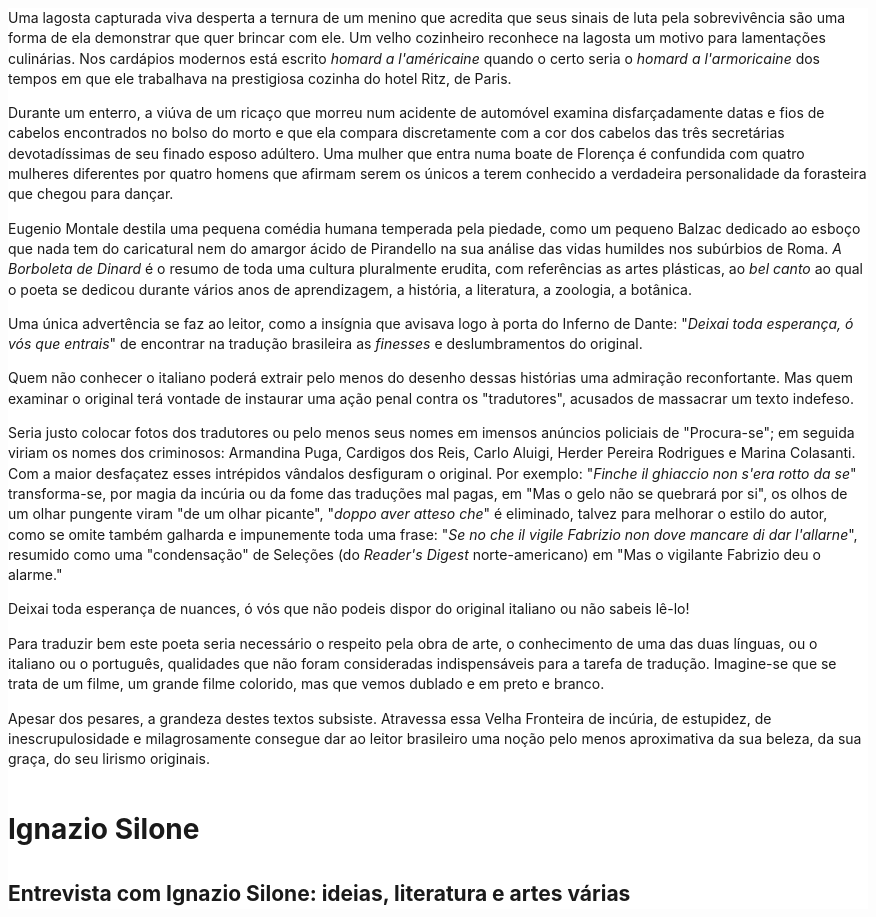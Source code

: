Uma lagosta capturada viva desperta a ternura de um menino que acredita que seus sinais de luta pela sobrevivência são uma forma de ela demonstrar que quer brincar com ele. Um velho cozinheiro reconhece na lagosta um motivo para lamentações culinárias. Nos cardápios modernos está escrito *homard a l'américaine* quando o certo seria o *homard a l'armoricaine* dos tempos em que ele trabalhava na prestigiosa cozinha do hotel Ritz, de Paris.

Durante um enterro, a viúva de um ricaço que morreu num acidente de automóvel examina disfarçadamente datas e fios de cabelos encontrados no bolso do morto e que ela compara discretamente com a cor dos cabelos das três secretárias devotadíssimas de seu finado esposo adúltero. Uma mulher que entra numa boate de Florença é confundida com quatro mulheres diferentes por quatro homens que afirmam serem os únicos a terem conhecido a verdadeira personalidade da forasteira que chegou para dançar.

Eugenio Montale destila uma pequena comédia humana temperada pela piedade, como um pequeno Balzac dedicado ao esboço que nada tem do caricatural nem do amargor ácido de Pirandello na sua análise das vidas humildes nos subúrbios de Roma. *A Borboleta de Dinard* é o resumo de toda uma cultura pluralmente erudita, com referências as artes plásticas, ao *bel canto* ao qual o poeta se dedicou durante vários anos de aprendizagem, a história, a literatura, a zoologia, a botânica.

Uma única advertência se faz ao leitor, como a insígnia que avisava logo à porta do Inferno de Dante: "*Deixai toda esperança, ó vós que entrais*" de encontrar na tradução brasileira as *finesses* e deslumbramentos do original.

Quem não conhecer o italiano poderá extrair pelo menos do desenho dessas histórias uma admiração reconfortante. Mas quem examinar o original terá vontade de instaurar uma ação penal contra os "tradutores", acusados de massacrar um texto indefeso.

Seria justo colocar fotos dos tradutores ou pelo menos seus nomes em imensos anúncios policiais de "Procura-se"; em seguida viriam os nomes dos criminosos: Armandina Puga, Cardigos dos Reis, Carlo Aluigi, Herder Pereira Rodrigues e Marina Colasanti. Com a maior desfaçatez esses intrépidos vândalos desfiguram o original. Por exemplo: "*Finche il ghiaccio non s'era rotto da se*" transforma-se, por magia da incúria ou da fome das traduções mal pagas, em "Mas o gelo não se quebrará por si", os olhos de um olhar pungente viram "de um olhar picante", "*doppo aver atteso che*" é eliminado, talvez para melhorar o estilo do autor, como se omite também galharda e impunemente toda uma frase: "*Se no che il vigile Fabrizio non dove mancare di dar l'allarne*", resumido como uma "condensação" de Seleções (do *Reader's Digest* norte-americano) em "Mas o vigilante Fabrizio deu o alarme."

Deixai toda esperança de nuances, ó vós que não podeis dispor do original italiano ou não sabeis lê-lo!

Para traduzir bem este poeta seria necessário o respeito pela obra de arte, o conhecimento de uma das duas línguas, ou o italiano ou o português, qualidades que não foram consideradas indispensáveis para a tarefa de tradução. Imagine-se que se trata de um filme, um grande filme colorido, mas que vemos dublado e em preto e branco.

Apesar dos pesares, a grandeza destes textos subsiste. Atravessa essa Velha Fronteira de incúria, de estupidez, de inescrupulosidade e milagrosamente consegue dar ao leitor brasileiro uma noção pelo menos aproximativa da sua beleza, da sua graça, do seu lirismo originais.

# Ignazio Silone

## Entrevista com Ignazio Silone: ideias, literatura e artes várias
